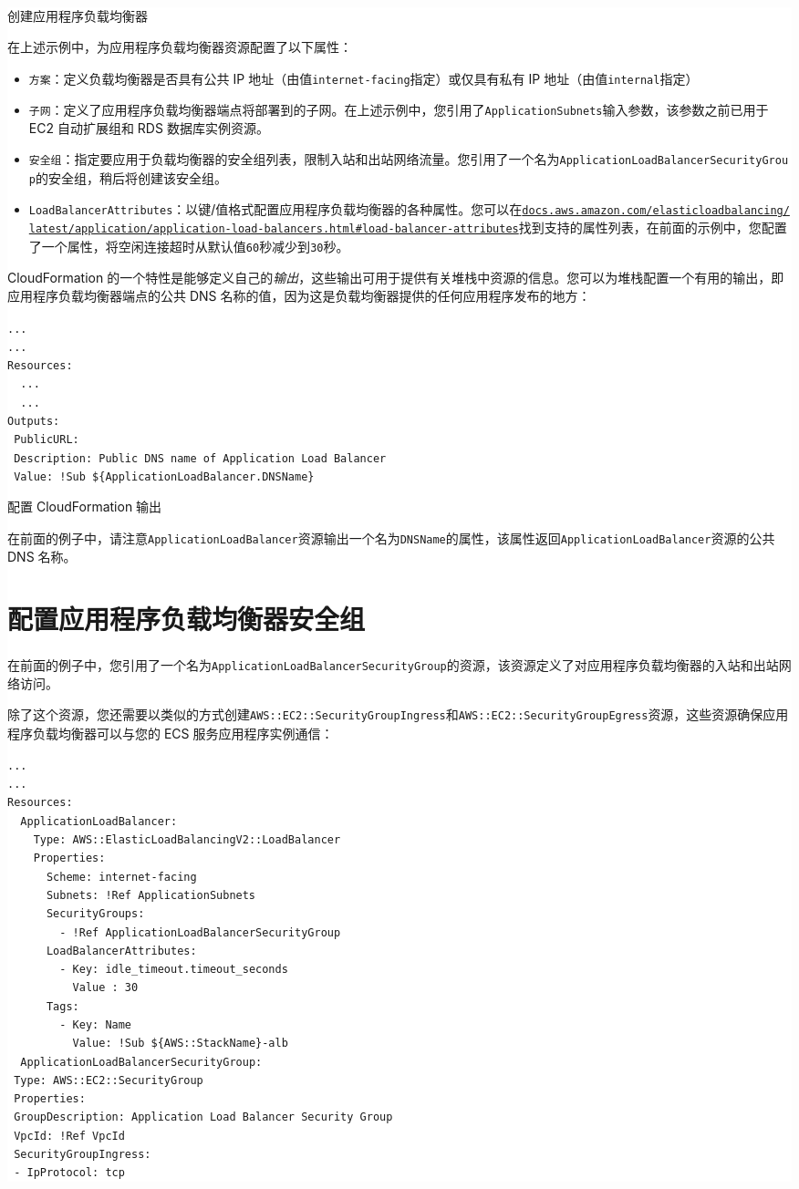 创建应用程序负载均衡器

在上述示例中，为应用程序负载均衡器资源配置了以下属性：

+   `方案`：定义负载均衡器是否具有公共 IP 地址（由值`internet-facing`指定）或仅具有私有 IP 地址（由值`internal`指定）

+   `子网`：定义了应用程序负载均衡器端点将部署到的子网。在上述示例中，您引用了`ApplicationSubnets`输入参数，该参数之前已用于 EC2 自动扩展组和 RDS 数据库实例资源。

+   `安全组`：指定要应用于负载均衡器的安全组列表，限制入站和出站网络流量。您引用了一个名为`ApplicationLoadBalancerSecurityGroup`的安全组，稍后将创建该安全组。

+   `LoadBalancerAttributes`：以键/值格式配置应用程序负载均衡器的各种属性。您可以在[`docs.aws.amazon.com/elasticloadbalancing/latest/application/application-load-balancers.html#load-balancer-attributes`](https://docs.aws.amazon.com/elasticloadbalancing/latest/application/application-load-balancers.html#load-balancer-attributes)找到支持的属性列表，在前面的示例中，您配置了一个属性，将空闲连接超时从默认值`60`秒减少到`30`秒。

CloudFormation 的一个特性是能够定义自己的*输出*，这些输出可用于提供有关堆栈中资源的信息。您可以为堆栈配置一个有用的输出，即应用程序负载均衡器端点的公共 DNS 名称的值，因为这是负载均衡器提供的任何应用程序发布的地方：

```
...
...
Resources:
  ...
  ...
Outputs:
 PublicURL:
 Description: Public DNS name of Application Load Balancer
 Value: !Sub ${ApplicationLoadBalancer.DNSName}

```

配置 CloudFormation 输出

在前面的例子中，请注意`ApplicationLoadBalancer`资源输出一个名为`DNSName`的属性，该属性返回`ApplicationLoadBalancer`资源的公共 DNS 名称。

# 配置应用程序负载均衡器安全组

在前面的例子中，您引用了一个名为`ApplicationLoadBalancerSecurityGroup`的资源，该资源定义了对应用程序负载均衡器的入站和出站网络访问。

除了这个资源，您还需要以类似的方式创建`AWS::EC2::SecurityGroupIngress`和`AWS::EC2::SecurityGroupEgress`资源，这些资源确保应用程序负载均衡器可以与您的 ECS 服务应用程序实例通信：

```
...
...
Resources:
  ApplicationLoadBalancer:
    Type: AWS::ElasticLoadBalancingV2::LoadBalancer
    Properties:
      Scheme: internet-facing
      Subnets: !Ref ApplicationSubnets
      SecurityGroups:
        - !Ref ApplicationLoadBalancerSecurityGroup
      LoadBalancerAttributes:
        - Key: idle_timeout.timeout_seconds
          Value : 30
      Tags:
        - Key: Name
          Value: !Sub ${AWS::StackName}-alb
  ApplicationLoadBalancerSecurityGroup:
 Type: AWS::EC2::SecurityGroup
 Properties:
 GroupDescription: Application Load Balancer Security Group
 VpcId: !Ref VpcId
 SecurityGroupIngress:
 - IpProtocol: tcp
```